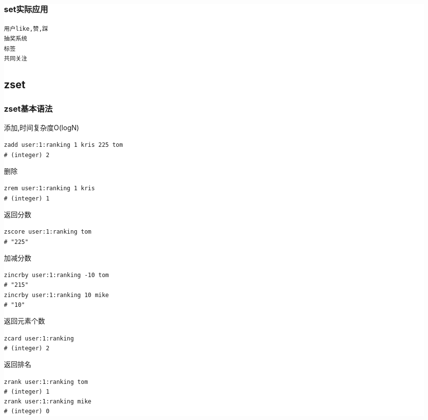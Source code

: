 ### set实际应用

```shell
用户like,赞,踩
抽奖系统
标签
共同关注
```

## zset

### zset基本语法

添加,时间复杂度O(logN)

```shell
zadd user:1:ranking 1 kris 225 tom
# (integer) 2
```

删除

```shell
zrem user:1:ranking 1 kris
# (integer) 1
```

返回分数

```shell
zscore user:1:ranking tom
# "225"
```

加减分数

```shell
zincrby user:1:ranking -10 tom
# "215"
zincrby user:1:ranking 10 mike
# "10"
```

返回元素个数

```shell
zcard user:1:ranking
# (integer) 2
```

返回排名

```shell
zrank user:1:ranking tom
# (integer) 1
zrank user:1:ranking mike
# (integer) 0
```
